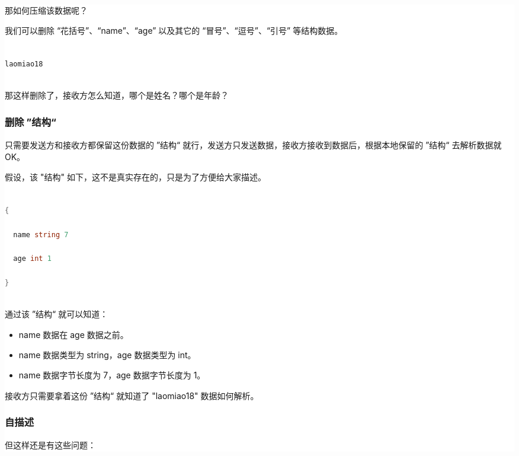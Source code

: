   
那如何压缩该数据呢？
  

  
我们可以删除 “花括号”、“name”、“age” 以及其它的 “冒号”、“逗号”、“引号” 等结构数据。
  

  
```powershell
  
laomiao18
  
```
  

  
那这样删除了，接收方怎么知道，哪个是姓名？哪个是年龄？
  

  
### 删除 ”结构“
  

  
只需要发送方和接收方都保留这份数据的 ”结构“ 就行，发送方只发送数据，接收方接收到数据后，根据本地保留的 ”结构“ 去解析数据就 OK。
  

  
假设，该 "结构" 如下，这不是真实存在的，只是为了方便给大家描述。
  

  
```go
  
{
  
  name string 7
  
  age int 1
  
}
  
```
  

  
通过该 ”结构“ 就可以知道：
  

  
- name 数据在 age 数据之前。
  
- name 数据类型为 string，age 数据类型为 int。
  
- name 数据字节长度为 7，age 数据字节长度为 1。
  

  
接收方只需要拿着这份 ”结构“ 就知道了 "laomiao18" 数据如何解析。
  

  
### 自描述
  

  
但这样还是有这些问题：
  